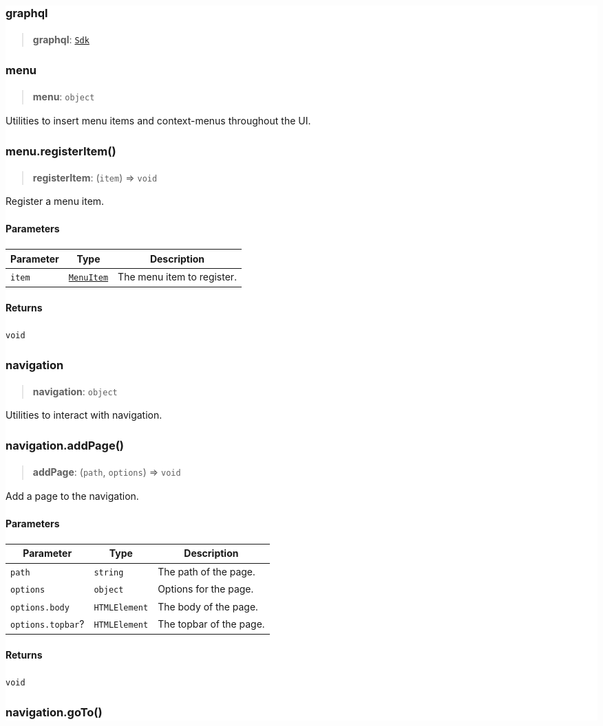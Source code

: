 ### graphql

> **graphql**: [`Sdk`](Sdk.md)

### menu

> **menu**: `object`

Utilities to insert menu items and context-menus throughout the UI.

### menu.registerItem()

> **registerItem**: (`item`) => `void`

Register a menu item.

#### Parameters

| Parameter | Type | Description |
| ------ | ------ | ------ |
| `item` | [`MenuItem`](MenuItem.md) | The menu item to register. |

#### Returns

`void`

### navigation

> **navigation**: `object`

Utilities to interact with navigation.

### navigation.addPage()

> **addPage**: (`path`, `options`) => `void`

Add a page to the navigation.

#### Parameters

| Parameter | Type | Description |
| ------ | ------ | ------ |
| `path` | `string` | The path of the page. |
| `options` | `object` | Options for the page. |
| `options.body` | `HTMLElement` | The body of the page. |
| `options.topbar`? | `HTMLElement` | The topbar of the page. |

#### Returns

`void`

### navigation.goTo()
